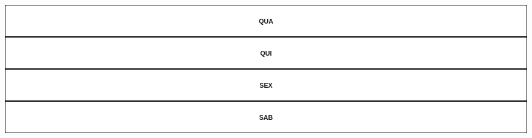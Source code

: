   </div>
  </td>
  <td width=80 valign=top style='width:59.7pt;border-top:double windowtext 2.25pt;
  border-left:none;border-bottom:solid windowtext 1.0pt;border-right:solid windowtext 1.0pt;
  mso-border-left-alt:solid windowtext .75pt;mso-border-alt:solid windowtext .75pt;
  mso-border-top-alt:double windowtext 2.25pt;padding:0cm 5.65pt 0cm 5.65pt'>
  <div style='mso-element:para-border-div;border:solid windowtext 1.0pt;
  mso-border-alt:solid windowtext .75pt;padding:1.0pt 1.0pt 1.0pt 1.0pt'>
  <p class=MsoNormal align=center style='text-align:center;border:none;
  mso-border-alt:solid windowtext .75pt;padding:0cm;mso-padding-alt:1.0pt 1.0pt 1.0pt 1.0pt'><b
  style='mso-bidi-font-weight:normal'><span style='font-size:8.0pt;mso-bidi-font-size:
  10.0pt;font-family:Arial;mso-bidi-font-family:"Times New Roman"'>QUA</span></b><span
  style='font-size:8.0pt;mso-bidi-font-size:10.0pt;font-family:Arial;
  mso-bidi-font-family:"Times New Roman"'><o:p></o:p></span></p>
  </div>
  </td>
  <td width=80 valign=top style='width:59.65pt;border-top:double windowtext 2.25pt;
  border-left:none;border-bottom:solid windowtext 1.0pt;border-right:solid windowtext 1.0pt;
  mso-border-left-alt:solid windowtext .75pt;mso-border-alt:solid windowtext .75pt;
  mso-border-top-alt:double windowtext 2.25pt;padding:0cm 5.65pt 0cm 5.65pt'>
  <div style='mso-element:para-border-div;border:solid windowtext 1.0pt;
  mso-border-alt:solid windowtext .75pt;padding:1.0pt 1.0pt 1.0pt 1.0pt'>
  <p class=MsoNormal align=center style='text-align:center;border:none;
  mso-border-alt:solid windowtext .75pt;padding:0cm;mso-padding-alt:1.0pt 1.0pt 1.0pt 1.0pt'><b
  style='mso-bidi-font-weight:normal'><span style='font-size:8.0pt;mso-bidi-font-size:
  10.0pt;font-family:Arial;mso-bidi-font-family:"Times New Roman"'>QUI</span></b><span
  style='font-size:8.0pt;mso-bidi-font-size:10.0pt;font-family:Arial;
  mso-bidi-font-family:"Times New Roman"'><o:p></o:p></span></p>
  </div>
  </td>
  <td width=80 valign=top style='width:59.65pt;border-top:double windowtext 2.25pt;
  border-left:none;border-bottom:solid windowtext 1.0pt;border-right:solid windowtext 1.0pt;
  mso-border-left-alt:solid windowtext .75pt;mso-border-alt:solid windowtext .75pt;
  mso-border-top-alt:double windowtext 2.25pt;padding:0cm 5.65pt 0cm 5.65pt'>
  <div style='mso-element:para-border-div;border:solid windowtext 1.0pt;
  mso-border-alt:solid windowtext .75pt;padding:1.0pt 1.0pt 1.0pt 1.0pt'>
  <p class=MsoNormal align=center style='text-align:center;border:none;
  mso-border-alt:solid windowtext .75pt;padding:0cm;mso-padding-alt:1.0pt 1.0pt 1.0pt 1.0pt'><b
  style='mso-bidi-font-weight:normal'><span style='font-size:8.0pt;mso-bidi-font-size:
  10.0pt;font-family:Arial;mso-bidi-font-family:"Times New Roman"'>SEX</span></b><span
  style='font-size:8.0pt;mso-bidi-font-size:10.0pt;font-family:Arial;
  mso-bidi-font-family:"Times New Roman"'><o:p></o:p></span></p>
  </div>
  </td>
  <td width=80 valign=top style='width:59.7pt;border-top:double windowtext 2.25pt;
  border-left:none;border-bottom:solid windowtext 1.0pt;border-right:double windowtext 2.25pt;
  mso-border-left-alt:solid windowtext .75pt;mso-border-top-alt:double 2.25pt;
  mso-border-left-alt:solid .75pt;mso-border-bottom-alt:solid .75pt;mso-border-right-alt:
  double 2.25pt;mso-border-color-alt:windowtext;padding:0cm 5.65pt 0cm 5.65pt'>
  <div style='mso-element:para-border-div;border:solid windowtext 1.0pt;
  mso-border-alt:solid windowtext .75pt;padding:1.0pt 1.0pt 1.0pt 1.0pt'>
  <p class=MsoNormal align=center style='text-align:center;border:none;
  mso-border-alt:solid windowtext .75pt;padding:0cm;mso-padding-alt:1.0pt 1.0pt 1.0pt 1.0pt'><b
  style='mso-bidi-font-weight:normal'><span style='font-size:8.0pt;mso-bidi-font-size:
  10.0pt;font-family:Arial;mso-bidi-font-family:"Times New Roman"'>SAB</span></b><span
  style='font-size:8.0pt;mso-bidi-font-size:10.0pt;font-family:Arial;
  mso-bidi-font-family:"Times New Roman"'><o:p></o:p></span></p>
  </div>
  </td>
 </tr>
 <tr style='mso-yfti-irow:1;page-break-inside:avoid;height:3.0pt'>
  <td width=40 valign=top style='width:30.0pt;border-top:none;border-left:double windowtext 2.25pt;
  border-bottom:solid windowtext 1.0pt;border-right:solid windowtext 1.0pt;
  mso-border-top-alt:solid windowtext .75pt;mso-border-alt:solid windowtext .75pt;